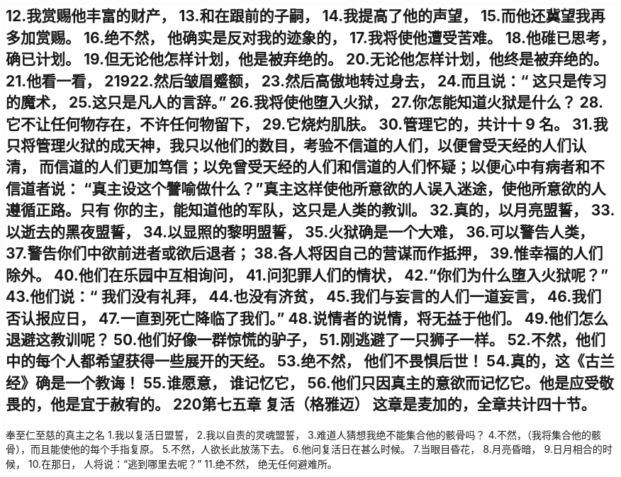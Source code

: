 12.我赏赐他丰富的财产，
13.和在跟前的子嗣，
14.我提高了他的声望，
15.而他还冀望我再多加赏赐。
16.绝不然， 他确实是反对我的迹象的，
17.我将使他遭受苦难。
18.他碓已思考，确已计划。
19.但无论他怎样计划，他是被弃绝的。
20.无论他怎样计划，他终是被弃绝的。
21.他看一看，
21922.然后皱眉蹙额，
23.然后高傲地转过身去，
24.而且说：“ 这只是传习的魔术，
25.这只是凡人的言辞。”
26.我将使他堕入火狱，
27.你怎能知道火狱是什么？
28.它不让任何物存在，不许任何物留下，
29.它烧灼肌肤。
30.管理它的，共计十 9 名。
31.我只将管理火狱的成天神，我只以他们的数目，考验不信道的人们，以便曾受天经的人们认清，
而信道的人们更加笃信；以免曾受天经的人们和信道的人们怀疑；以便心中有病者和不信道者说：
“真主设这个譬喻做什么？”真主这样使他所意欲的人误入迷途，使他所意欲的人遵循正路。只有
你的主，能知道他的军队，这只是人类的教训。
32.真的，以月亮盟誓，
33.以逝去的黑夜盟誓，
34.以显照的黎明盟誓，
35.火狱确是一个大难，
36.可以警告人类，
37.警告你们中欲前进者或欲后退者；
38.各人将因自己的营谋而作抵押，
39.惟幸福的人们除外。
40.他们在乐园中互相询问，
41.问犯罪人们的情状，
42.“你们为什么堕入火狱呢？”
43.他们说：“ 我们没有礼拜，
44.也没有济贫，
45.我们与妄言的人们一道妄言，
46.我们否认报应日，
47.一直到死亡降临了我们。”
48.说情者的说情，将无益于他们。
49.他们怎么退避这教训呢？
50.他们好像一群惊慌的驴子，
51.刚逃避了一只狮子一样。
52.不然，他们中的每个人都希望获得一些展开的天经。
53.绝不然， 他们不畏惧后世！
54.真的，这《古兰经》确是一个教诲！
55.谁愿意， 谁记忆它，
56.他们只因真主的意欲而记忆它。他是应受敬畏的，他是宜于赦宥的。
220第七五章 复活（格雅迈）
这章是麦加的，全章共计四十节。
--------------------------------------------------------------------------------------------------------------------------------
奉至仁至慈的真主之名
1.我以复活日盟誓，
2.我以自责的灵魂盟誓，
3.难道人猜想我绝不能集合他的骸骨吗？
4.不然，（我将集合他的骸骨），而且能使他的每个手指复原。
5.不然，人欲长此放荡下去。
6.他问复活日在甚么时候。
7.当眼目昏花，
8.月亮昏暗，
9.日月相合的时候，
10.在那日， 人将说：“逃到哪里去呢？”
11.绝不然， 绝无任何避难所。
